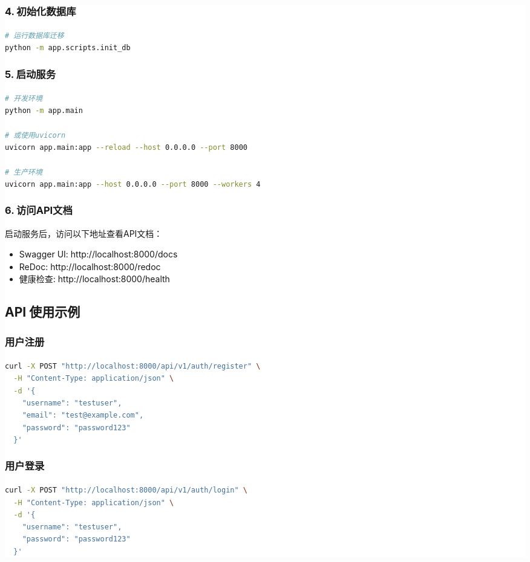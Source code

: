 ### 4. 初始化数据库

```bash
# 运行数据库迁移
python -m app.scripts.init_db
```

### 5. 启动服务

```bash
# 开发环境
python -m app.main

# 或使用uvicorn
uvicorn app.main:app --reload --host 0.0.0.0 --port 8000

# 生产环境
uvicorn app.main:app --host 0.0.0.0 --port 8000 --workers 4
```

### 6. 访问API文档

启动服务后，访问以下地址查看API文档：

- Swagger UI: http://localhost:8000/docs
- ReDoc: http://localhost:8000/redoc
- 健康检查: http://localhost:8000/health

## API 使用示例

### 用户注册

```bash
curl -X POST "http://localhost:8000/api/v1/auth/register" \
  -H "Content-Type: application/json" \
  -d '{
    "username": "testuser",
    "email": "test@example.com",
    "password": "password123"
  }'
```

### 用户登录

```bash
curl -X POST "http://localhost:8000/api/v1/auth/login" \
  -H "Content-Type: application/json" \
  -d '{
    "username": "testuser",
    "password": "password123"
  }'
```
